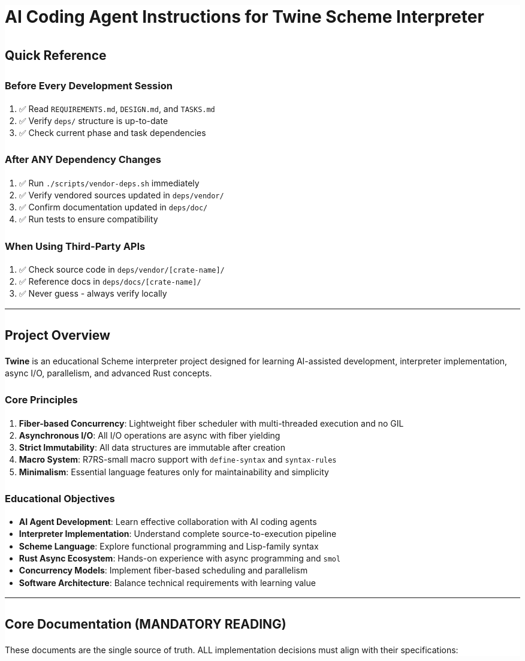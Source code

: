 # AI Coding Agent Instructions for Twine Scheme Interpreter

## Quick Reference

### Before Every Development Session
1. ✅ Read `REQUIREMENTS.md`, `DESIGN.md`, and `TASKS.md`
2. ✅ Verify `deps/` structure is up-to-date
3. ✅ Check current phase and task dependencies

### After ANY Dependency Changes
1. ✅ Run `./scripts/vendor-deps.sh` immediately
2. ✅ Verify vendored sources updated in `deps/vendor/`
3. ✅ Confirm documentation updated in `deps/doc/`
4. ✅ Run tests to ensure compatibility

### When Using Third-Party APIs
1. ✅ Check source code in `deps/vendor/[crate-name]/`
2. ✅ Reference docs in `deps/docs/[crate-name]/`
3. ✅ Never guess - always verify locally

---

## Project Overview

**Twine** is an educational Scheme interpreter project designed for learning AI-assisted development, interpreter implementation, async I/O, parallelism, and advanced Rust concepts.

### Core Principles
1. **Fiber-based Concurrency**: Lightweight fiber scheduler with multi-threaded execution and no GIL
2. **Asynchronous I/O**: All I/O operations are async with fiber yielding
3. **Strict Immutability**: All data structures are immutable after creation
4. **Macro System**: R7RS-small macro support with `define-syntax` and `syntax-rules`
5. **Minimalism**: Essential language features only for maintainability and simplicity

### Educational Objectives
- **AI Agent Development**: Learn effective collaboration with AI coding agents
- **Interpreter Implementation**: Understand complete source-to-execution pipeline
- **Scheme Language**: Explore functional programming and Lisp-family syntax
- **Rust Async Ecosystem**: Hands-on experience with async programming and `smol`
- **Concurrency Models**: Implement fiber-based scheduling and parallelism
- **Software Architecture**: Balance technical requirements with learning value

---

## Core Documentation (MANDATORY READING)

These documents are the single source of truth. ALL implementation decisions must align with their specifications:
